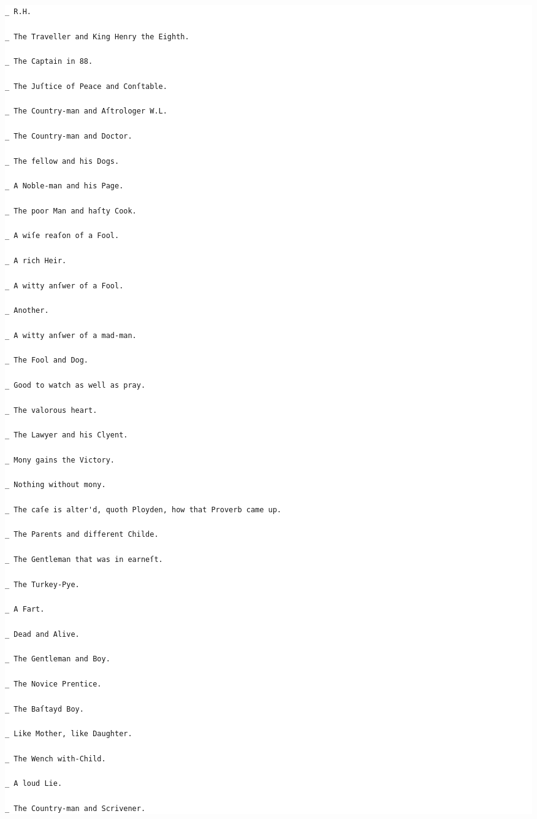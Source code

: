     _ R.H.

    _ The Traveller and King Henry the Eighth.

    _ The Captain in 88.

    _ The Juſtice of Peace and Conſtable.

    _ The Country-man and Aſtrologer W.L.

    _ The Country-man and Doctor.

    _ The fellow and his Dogs.

    _ A Noble-man and his Page.

    _ The poor Man and haſty Cook.

    _ A wiſe reaſon of a Fool.

    _ A rich Heir.

    _ A witty anſwer of a Fool.

    _ Another.

    _ A witty anſwer of a mad-man.

    _ The Fool and Dog.

    _ Good to watch as well as pray.

    _ The valorous heart.

    _ The Lawyer and his Clyent.

    _ Mony gains the Victory.

    _ Nothing without mony.

    _ The caſe is alter'd, quoth Ployden, how that Proverb came up.

    _ The Parents and different Childe.

    _ The Gentleman that was in earneſt.

    _ The Turkey-Pye.

    _ A Fart.

    _ Dead and Alive.

    _ The Gentleman and Boy.

    _ The Novice Prentice.

    _ The Baſtayd Boy.

    _ Like Mother, like Daughter.

    _ The Wench with-Child.

    _ A loud Lie.

    _ The Country-man and Scrivener.
